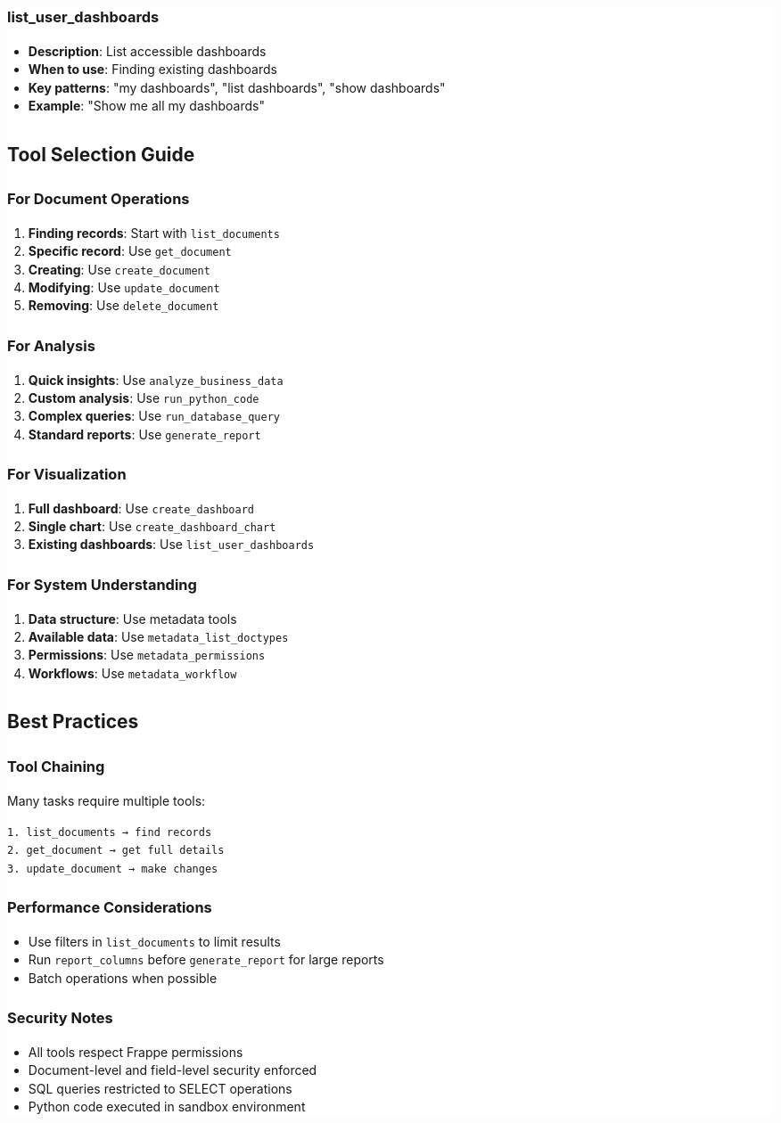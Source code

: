 ### list_user_dashboards
- **Description**: List accessible dashboards
- **When to use**: Finding existing dashboards
- **Key patterns**: "my dashboards", "list dashboards", "show dashboards"
- **Example**: "Show me all my dashboards"

## Tool Selection Guide

### For Document Operations
1. **Finding records**: Start with `list_documents`
2. **Specific record**: Use `get_document`
3. **Creating**: Use `create_document`
4. **Modifying**: Use `update_document`
5. **Removing**: Use `delete_document`

### For Analysis
1. **Quick insights**: Use `analyze_business_data`
2. **Custom analysis**: Use `run_python_code`
3. **Complex queries**: Use `run_database_query`
4. **Standard reports**: Use `generate_report`

### For Visualization
1. **Full dashboard**: Use `create_dashboard`
2. **Single chart**: Use `create_dashboard_chart`
3. **Existing dashboards**: Use `list_user_dashboards`

### For System Understanding
1. **Data structure**: Use metadata tools
2. **Available data**: Use `metadata_list_doctypes`
3. **Permissions**: Use `metadata_permissions`
4. **Workflows**: Use `metadata_workflow`

## Best Practices

### Tool Chaining
Many tasks require multiple tools:
```
1. list_documents → find records
2. get_document → get full details
3. update_document → make changes
```

### Performance Considerations
- Use filters in `list_documents` to limit results
- Run `report_columns` before `generate_report` for large reports
- Batch operations when possible

### Security Notes
- All tools respect Frappe permissions
- Document-level and field-level security enforced
- SQL queries restricted to SELECT operations
- Python code executed in sandbox environment
